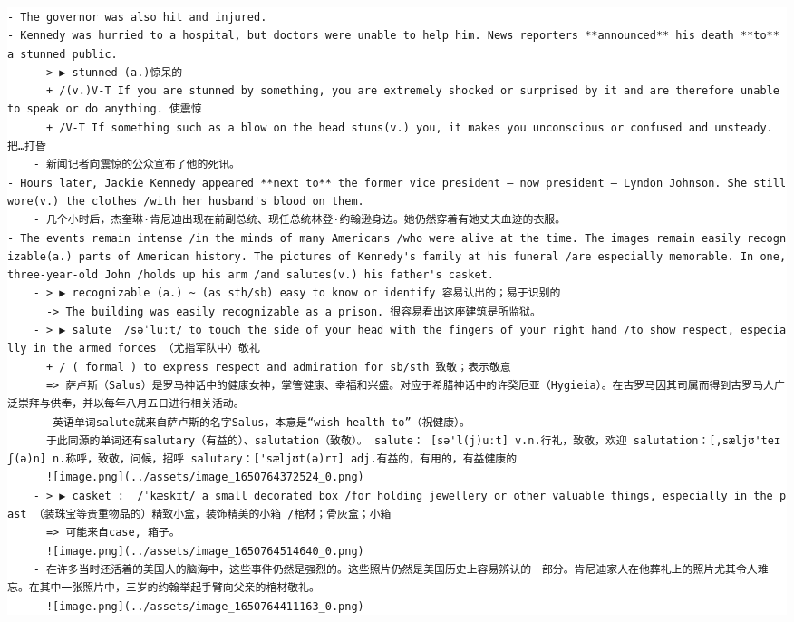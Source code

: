 	- The governor was also hit and injured.
	- Kennedy was hurried to a hospital, but doctors were unable to help him. News reporters **announced** his death **to** a stunned public.
		- > ▶ stunned (a.)惊呆的
		  + /(v.)V-T If you are stunned by something, you are extremely shocked or surprised by it and are therefore unable to speak or do anything. 使震惊
		  + /V-T If something such as a blow on the head stuns(v.) you, it makes you unconscious or confused and unsteady. 把…打昏
		- 新闻记者向震惊的公众宣布了他的死讯。
	- Hours later, Jackie Kennedy appeared **next to** the former vice president – now president – Lyndon Johnson. She still wore(v.) the clothes /with her husband's blood on them.
		- 几个小时后，杰奎琳·肯尼迪出现在前副总统、现任总统林登·约翰逊身边。她仍然穿着有她丈夫血迹的衣服。
	- The events remain intense /in the minds of many Americans /who were alive at the time. The images remain easily recognizable(a.) parts of American history. The pictures of Kennedy's family at his funeral /are especially memorable. In one, three-year-old John /holds up his arm /and salutes(v.) his father's casket.
		- > ▶ recognizable (a.) ~ (as sth/sb) easy to know or identify 容易认出的；易于识别的
		  -> The building was easily recognizable as a prison. 很容易看出这座建筑是所监狱。
		- > ▶ salute  /səˈluːt/ to touch the side of your head with the fingers of your right hand /to show respect, especially in the armed forces （尤指军队中）敬礼
		  + / ( formal ) to express respect and admiration for sb/sth 致敬；表示敬意
		  => 萨卢斯（Salus）是罗马神话中的健康女神，掌管健康、幸福和兴盛。对应于希腊神话中的许癸厄亚（Hygieia）。在古罗马因其司属而得到古罗马人广泛崇拜与供奉，并以每年八月五日进行相关活动。
		   英语单词salute就来自萨卢斯的名字Salus，本意是“wish health to”（祝健康）。
		  于此同源的单词还有salutary（有益的）、salutation（致敬）。 salute： [sə'l(j)uːt] v.n.行礼，致敬，欢迎 salutation：[,sæljʊ'teɪʃ(ə)n] n.称呼，致敬，问候，招呼 salutary：['sæljʊt(ə)rɪ] adj.有益的，有用的，有益健康的
		  ![image.png](../assets/image_1650764372524_0.png)
		- > ▶ casket :  /ˈkæskɪt/ a small decorated box /for holding jewellery or other valuable things, especially in the past （装珠宝等贵重物品的）精致小盒，装饰精美的小箱 /棺材；骨灰盒；小箱
		  => 可能来自case, 箱子。
		  ![image.png](../assets/image_1650764514640_0.png)
		- 在许多当时还活着的美国人的脑海中，这些事件仍然是强烈的。这些照片仍然是美国历史上容易辨认的一部分。肯尼迪家人在他葬礼上的照片尤其令人难忘。在其中一张照片中，三岁的约翰举起手臂向父亲的棺材敬礼。
		  ![image.png](../assets/image_1650764411163_0.png)